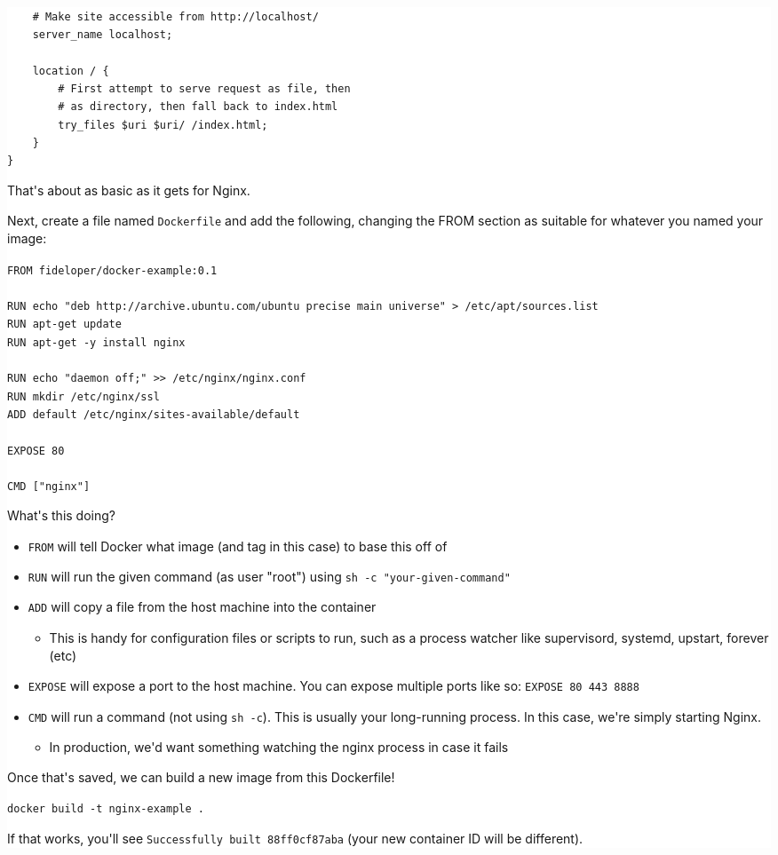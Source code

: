         # Make site accessible from http://localhost/
        server_name localhost;

        location / {
            # First attempt to serve request as file, then
            # as directory, then fall back to index.html
            try_files $uri $uri/ /index.html;
        }
    }

That's about as basic as it gets for Nginx.

Next, create a file named `Dockerfile` and add the following, changing
the FROM section as suitable for whatever you named your image:

    FROM fideloper/docker-example:0.1

    RUN echo "deb http://archive.ubuntu.com/ubuntu precise main universe" > /etc/apt/sources.list
    RUN apt-get update
    RUN apt-get -y install nginx

    RUN echo "daemon off;" >> /etc/nginx/nginx.conf
    RUN mkdir /etc/nginx/ssl
    ADD default /etc/nginx/sites-available/default

    EXPOSE 80

    CMD ["nginx"]

What's this doing?

-   `FROM` will tell Docker what image (and tag in this case) to base
    this off of
-   `RUN` will run the given command (as user "root") using
    `sh -c "your-given-command"`
-   `ADD` will copy a file from the host machine into the container
    -   This is handy for configuration files or scripts to run, such as
        a process watcher like supervisord, systemd, upstart, forever
        (etc)

-   `EXPOSE` will expose a port to the host machine. You can expose
    multiple ports like so: `EXPOSE 80 443 8888`
-   `CMD` will run a command (not using `sh -c`). This is usually your
    long-running process. In this case, we're simply starting Nginx.
    -   In production, we'd want something watching the nginx process in
        case it fails

Once that's saved, we can build a new image from this Dockerfile!

    docker build -t nginx-example .

If that works, you'll see `Successfully built 88ff0cf87aba` (your new
container ID will be different).
